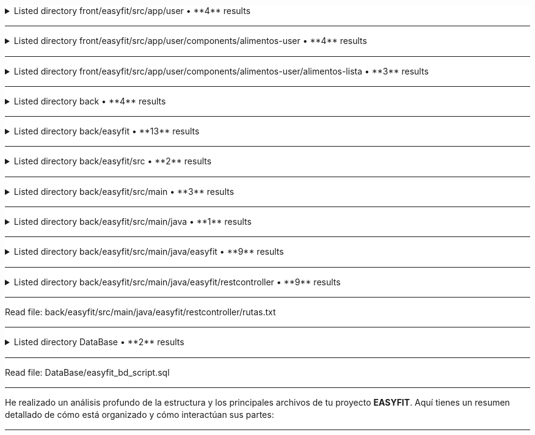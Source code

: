 <details><summary>Listed directory front/easyfit/src/app/user • **4** results</summary></details>

---

<details><summary>Listed directory front/easyfit/src/app/user/components/alimentos-user • **4** results</summary></details>

---

<details><summary>Listed directory front/easyfit/src/app/user/components/alimentos-user/alimentos-lista • **3** results</summary></details>

---

<details><summary>Listed directory back • **4** results</summary></details>

---

<details><summary>Listed directory back/easyfit • **13** results</summary></details>

---

<details><summary>Listed directory back/easyfit/src • **2** results</summary></details>

---

<details><summary>Listed directory back/easyfit/src/main • **3** results</summary></details>

---

<details><summary>Listed directory back/easyfit/src/main/java • **1** results</summary></details>

---

<details><summary>Listed directory back/easyfit/src/main/java/easyfit • **9** results</summary></details>

---

<details><summary>Listed directory back/easyfit/src/main/java/easyfit/restcontroller • **9** results</summary></details>

---

Read file: back/easyfit/src/main/java/easyfit/restcontroller/rutas.txt

---

<details><summary>Listed directory DataBase • **2** results</summary></details>

---

Read file: DataBase/easyfit_bd_script.sql

---

He realizado un análisis profundo de la estructura y los principales archivos de tu proyecto **EASYFIT**. Aquí tienes un resumen detallado de cómo está organizado y cómo interactúan sus partes:

---
